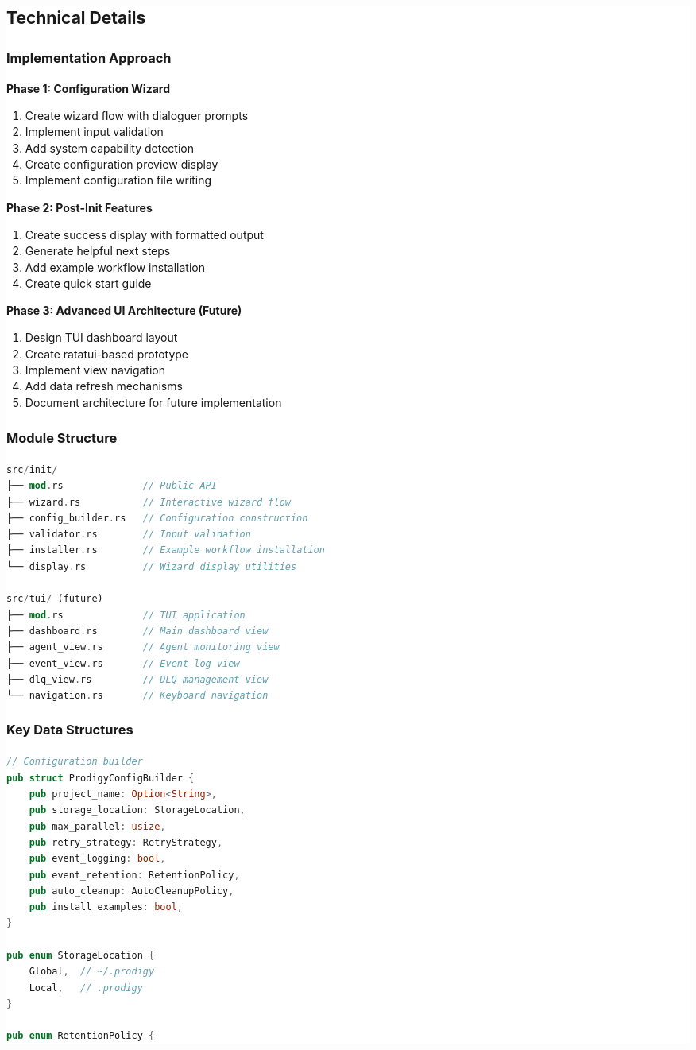 ## Technical Details

### Implementation Approach

**Phase 1: Configuration Wizard**
1. Create wizard flow with dialoguer prompts
2. Implement input validation
3. Add system capability detection
4. Create configuration preview display
5. Implement configuration file writing

**Phase 2: Post-Init Features**
1. Create success display with formatted output
2. Generate helpful next steps
3. Add example workflow installation
4. Create quick start guide

**Phase 3: Advanced UI Architecture (Future)**
1. Design TUI dashboard layout
2. Create ratatui-based prototype
3. Implement view navigation
4. Add data refresh mechanisms
5. Document architecture for future implementation

### Module Structure

```rust
src/init/
├── mod.rs              // Public API
├── wizard.rs           // Interactive wizard flow
├── config_builder.rs   // Configuration construction
├── validator.rs        // Input validation
├── installer.rs        // Example workflow installation
└── display.rs          // Wizard display utilities

src/tui/ (future)
├── mod.rs              // TUI application
├── dashboard.rs        // Main dashboard view
├── agent_view.rs       // Agent monitoring view
├── event_view.rs       // Event log view
├── dlq_view.rs         // DLQ management view
└── navigation.rs       // Keyboard navigation
```

### Key Data Structures

```rust
// Configuration builder
pub struct ProdigyConfigBuilder {
    pub project_name: Option<String>,
    pub storage_location: StorageLocation,
    pub max_parallel: usize,
    pub retry_strategy: RetryStrategy,
    pub event_logging: bool,
    pub event_retention: RetentionPolicy,
    pub auto_cleanup: AutoCleanupPolicy,
    pub install_examples: bool,
}

pub enum StorageLocation {
    Global,  // ~/.prodigy
    Local,   // .prodigy
}

pub enum RetentionPolicy {
```